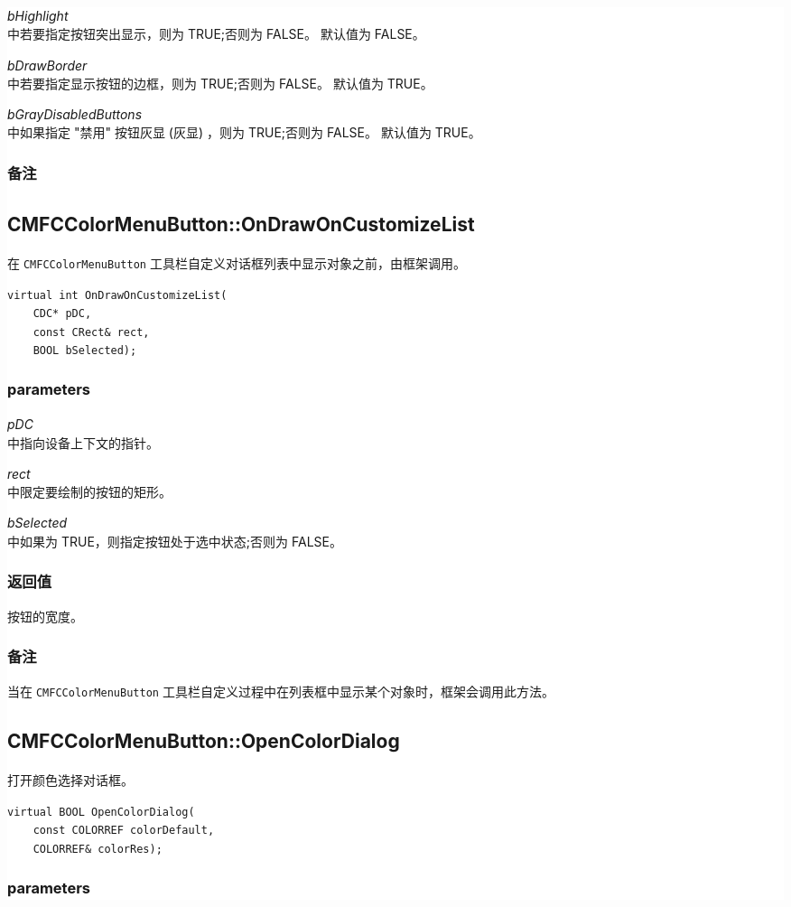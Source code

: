 *bHighlight*<br/>
中若要指定按钮突出显示，则为 TRUE;否则为 FALSE。 默认值为 FALSE。

*bDrawBorder*<br/>
中若要指定显示按钮的边框，则为 TRUE;否则为 FALSE。 默认值为 TRUE。

*bGrayDisabledButtons*<br/>
中如果指定 "禁用" 按钮灰显 (灰显) ，则为 TRUE;否则为 FALSE。 默认值为 TRUE。

### <a name="remarks"></a>备注

## <a name="cmfccolormenubuttonondrawoncustomizelist"></a><a name="ondrawoncustomizelist"></a> CMFCColorMenuButton::OnDrawOnCustomizeList

在 `CMFCColorMenuButton` 工具栏自定义对话框列表中显示对象之前，由框架调用。

```
virtual int OnDrawOnCustomizeList(
    CDC* pDC,
    const CRect& rect,
    BOOL bSelected);
```

### <a name="parameters"></a>parameters

*pDC*<br/>
中指向设备上下文的指针。

*rect*<br/>
中限定要绘制的按钮的矩形。

*bSelected*<br/>
中如果为 TRUE，则指定按钮处于选中状态;否则为 FALSE。

### <a name="return-value"></a>返回值

按钮的宽度。

### <a name="remarks"></a>备注

当在 `CMFCColorMenuButton` 工具栏自定义过程中在列表框中显示某个对象时，框架会调用此方法。

## <a name="cmfccolormenubuttonopencolordialog"></a><a name="opencolordialog"></a> CMFCColorMenuButton::OpenColorDialog

打开颜色选择对话框。

```
virtual BOOL OpenColorDialog(
    const COLORREF colorDefault,
    COLORREF& colorRes);
```

### <a name="parameters"></a>parameters
